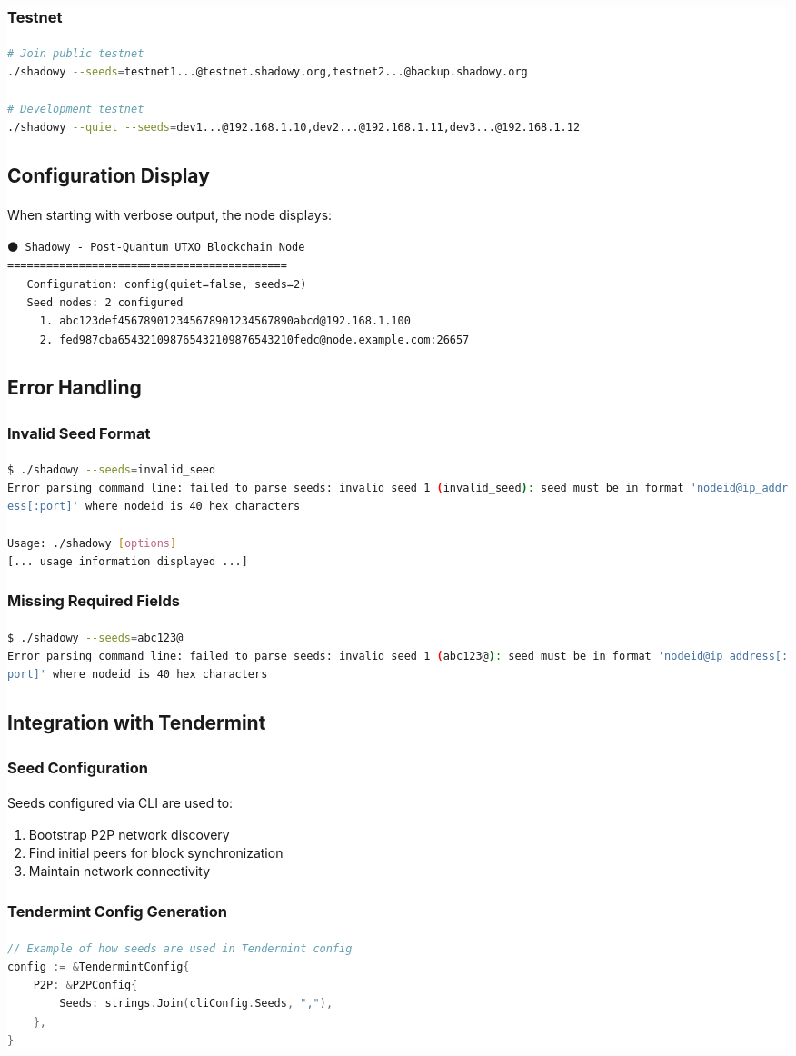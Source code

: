 ### Testnet
```bash
# Join public testnet
./shadowy --seeds=testnet1...@testnet.shadowy.org,testnet2...@backup.shadowy.org

# Development testnet
./shadowy --quiet --seeds=dev1...@192.168.1.10,dev2...@192.168.1.11,dev3...@192.168.1.12
```

## Configuration Display

When starting with verbose output, the node displays:

```
🌑 Shadowy - Post-Quantum UTXO Blockchain Node
===========================================
   Configuration: config(quiet=false, seeds=2)
   Seed nodes: 2 configured
     1. abc123def456789012345678901234567890abcd@192.168.1.100
     2. fed987cba654321098765432109876543210fedc@node.example.com:26657
```

## Error Handling

### Invalid Seed Format
```bash
$ ./shadowy --seeds=invalid_seed
Error parsing command line: failed to parse seeds: invalid seed 1 (invalid_seed): seed must be in format 'nodeid@ip_address[:port]' where nodeid is 40 hex characters

Usage: ./shadowy [options]
[... usage information displayed ...]
```

### Missing Required Fields
```bash
$ ./shadowy --seeds=abc123@
Error parsing command line: failed to parse seeds: invalid seed 1 (abc123@): seed must be in format 'nodeid@ip_address[:port]' where nodeid is 40 hex characters
```

## Integration with Tendermint

### Seed Configuration
Seeds configured via CLI are used to:
1. Bootstrap P2P network discovery
2. Find initial peers for block synchronization
3. Maintain network connectivity

### Tendermint Config Generation
```go
// Example of how seeds are used in Tendermint config
config := &TendermintConfig{
    P2P: &P2PConfig{
        Seeds: strings.Join(cliConfig.Seeds, ","),
    },
}
```
